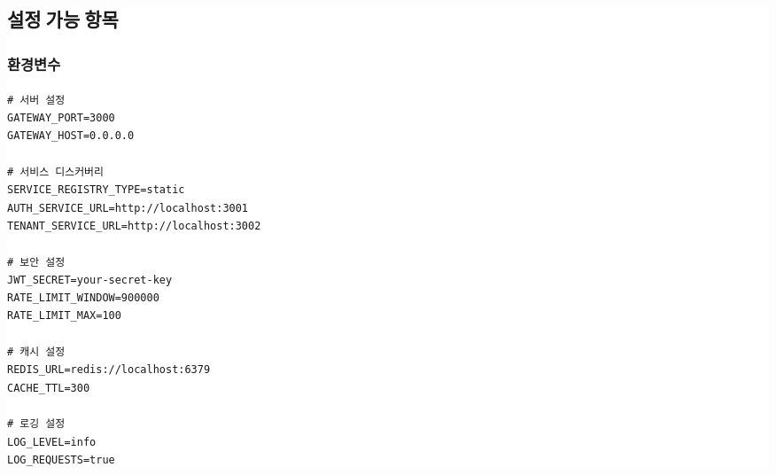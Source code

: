 ## 설정 가능 항목

### 환경변수
```env
# 서버 설정
GATEWAY_PORT=3000
GATEWAY_HOST=0.0.0.0

# 서비스 디스커버리
SERVICE_REGISTRY_TYPE=static
AUTH_SERVICE_URL=http://localhost:3001
TENANT_SERVICE_URL=http://localhost:3002

# 보안 설정
JWT_SECRET=your-secret-key
RATE_LIMIT_WINDOW=900000
RATE_LIMIT_MAX=100

# 캐시 설정
REDIS_URL=redis://localhost:6379
CACHE_TTL=300

# 로깅 설정
LOG_LEVEL=info
LOG_REQUESTS=true
```